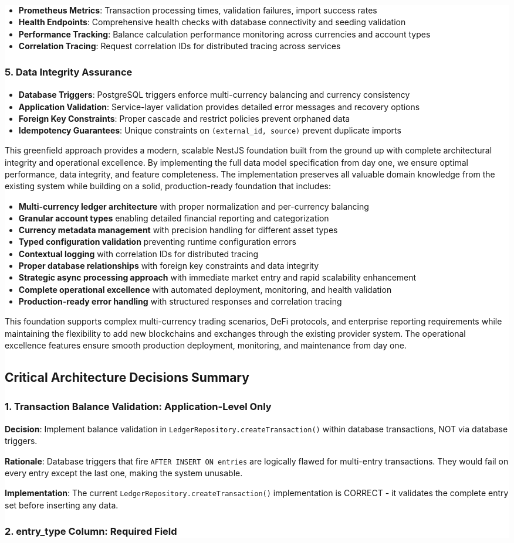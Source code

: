 - **Prometheus Metrics**: Transaction processing times, validation failures, import success rates
- **Health Endpoints**: Comprehensive health checks with database connectivity and seeding validation
- **Performance Tracking**: Balance calculation performance monitoring across currencies and account types
- **Correlation Tracing**: Request correlation IDs for distributed tracing across services

### **5. Data Integrity Assurance**

- **Database Triggers**: PostgreSQL triggers enforce multi-currency balancing and currency consistency
- **Application Validation**: Service-layer validation provides detailed error messages and recovery options
- **Foreign Key Constraints**: Proper cascade and restrict policies prevent orphaned data
- **Idempotency Guarantees**: Unique constraints on `(external_id, source)` prevent duplicate imports

This greenfield approach provides a modern, scalable NestJS foundation built from the ground up with complete architectural integrity and operational excellence. By implementing the full data model specification from day one, we ensure optimal performance, data integrity, and feature completeness. The implementation preserves all valuable domain knowledge from the existing system while building on a solid, production-ready foundation that includes:

- **Multi-currency ledger architecture** with proper normalization and per-currency balancing
- **Granular account types** enabling detailed financial reporting and categorization
- **Currency metadata management** with precision handling for different asset types
- **Typed configuration validation** preventing runtime configuration errors
- **Contextual logging** with correlation IDs for distributed tracing
- **Proper database relationships** with foreign key constraints and data integrity
- **Strategic async processing approach** with immediate market entry and rapid scalability enhancement
- **Complete operational excellence** with automated deployment, monitoring, and health validation
- **Production-ready error handling** with structured responses and correlation tracing

This foundation supports complex multi-currency trading scenarios, DeFi protocols, and enterprise reporting requirements while maintaining the flexibility to add new blockchains and exchanges through the existing provider system. The operational excellence features ensure smooth production deployment, monitoring, and maintenance from day one.

## Critical Architecture Decisions Summary

### 1. Transaction Balance Validation: Application-Level Only

**Decision**: Implement balance validation in `LedgerRepository.createTransaction()` within database transactions, NOT via database triggers.

**Rationale**: Database triggers that fire `AFTER INSERT ON entries` are logically flawed for multi-entry transactions. They would fail on every entry except the last one, making the system unusable.

**Implementation**: The current `LedgerRepository.createTransaction()` implementation is CORRECT - it validates the complete entry set before inserting any data.

### 2. entry_type Column: Required Field
